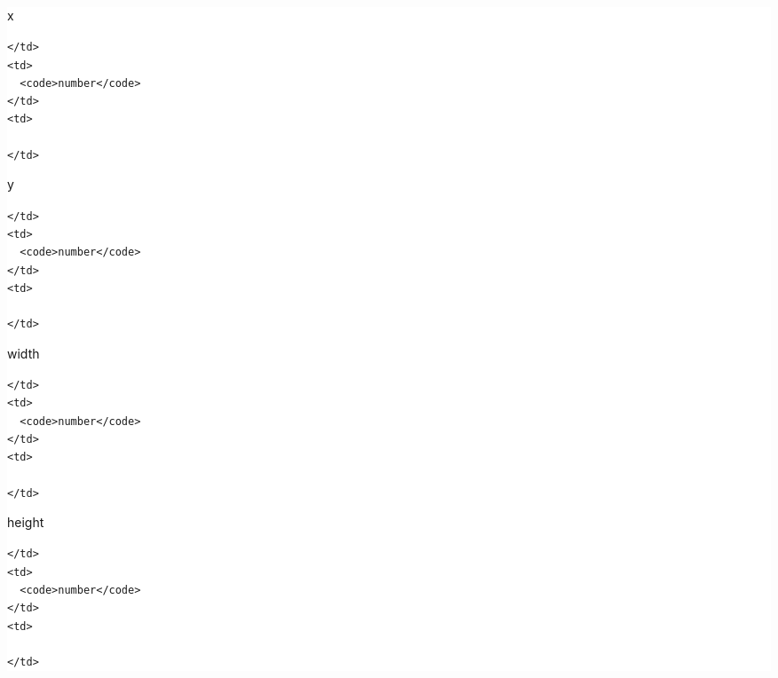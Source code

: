   <tr>
    <td>
      x
      
    </td>
    <td>
      <code>number</code>
    </td>
    <td>
      
    </td>
  </tr>
  
  <tr>
    <td>
      y
      
    </td>
    <td>
      <code>number</code>
    </td>
    <td>
      
    </td>
  </tr>
  
  <tr>
    <td>
      width
      
    </td>
    <td>
      <code>number</code>
    </td>
    <td>
      
    </td>
  </tr>
  
  <tr>
    <td>
      height
      
    </td>
    <td>
      <code>number</code>
    </td>
    <td>
      
    </td>
  </tr>
  
  </tbody>
</table>



